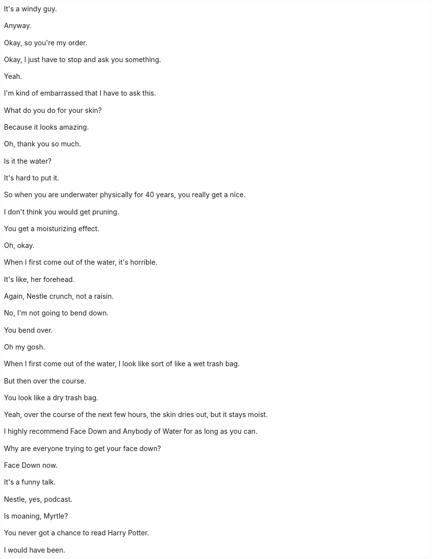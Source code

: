 It's a windy guy.

Anyway.

Okay, so you're my order.

Okay, I just have to stop and ask you something.

Yeah.

I'm kind of embarrassed that I have to ask this.

What do you do for your skin?

Because it looks amazing.

Oh, thank you so much.

Is it the water?

It's hard to put it.

So when you are underwater physically for 40 years, you really get a nice.

I don't think you would get pruning.

You get a moisturizing effect.

Oh, okay.

When I first come out of the water, it's horrible.

It's like, her forehead.

Again, Nestle crunch, not a raisin.

No, I'm not going to bend down.

You bend over.

Oh my gosh.

When I first come out of the water, I look like sort of like a wet trash bag.

But then over the course.

You look like a dry trash bag.

Yeah, over the course of the next few hours, the skin dries out, but it stays moist.

I highly recommend Face Down and Anybody of Water for as long as you can.

Why are everyone trying to get your face down?

Face Down now.

It's a funny talk.

Nestle, yes, podcast.

Is moaning, Myrtle?

You never got a chance to read Harry Potter.

I would have been.
